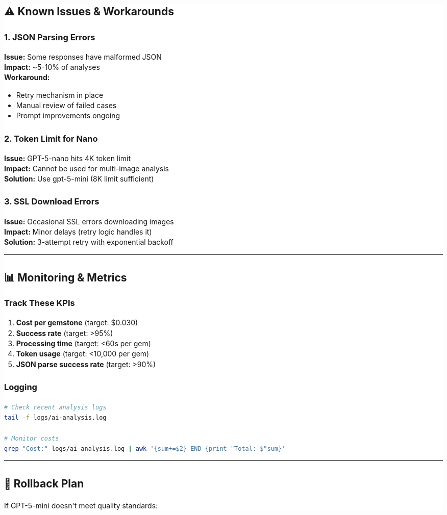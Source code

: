 
## ⚠️ Known Issues & Workarounds

### 1. JSON Parsing Errors

**Issue:** Some responses have malformed JSON  
**Impact:** ~5-10% of analyses  
**Workaround:**

- Retry mechanism in place
- Manual review of failed cases
- Prompt improvements ongoing

### 2. Token Limit for Nano

**Issue:** GPT-5-nano hits 4K token limit  
**Impact:** Cannot be used for multi-image analysis  
**Solution:** Use gpt-5-mini (8K limit sufficient)

### 3. SSL Download Errors

**Issue:** Occasional SSL errors downloading images  
**Impact:** Minor delays (retry logic handles it)  
**Solution:** 3-attempt retry with exponential backoff

---

## 📊 Monitoring & Metrics

### Track These KPIs

1. **Cost per gemstone** (target: $0.030)
2. **Success rate** (target: >95%)
3. **Processing time** (target: <60s per gem)
4. **Token usage** (target: <10,000 per gem)
5. **JSON parse success rate** (target: >90%)

### Logging

```bash
# Check recent analysis logs
tail -f logs/ai-analysis.log

# Monitor costs
grep "Cost:" logs/ai-analysis.log | awk '{sum+=$2} END {print "Total: $"sum}'
```

---

## 🔄 Rollback Plan

If GPT-5-mini doesn't meet quality standards:
